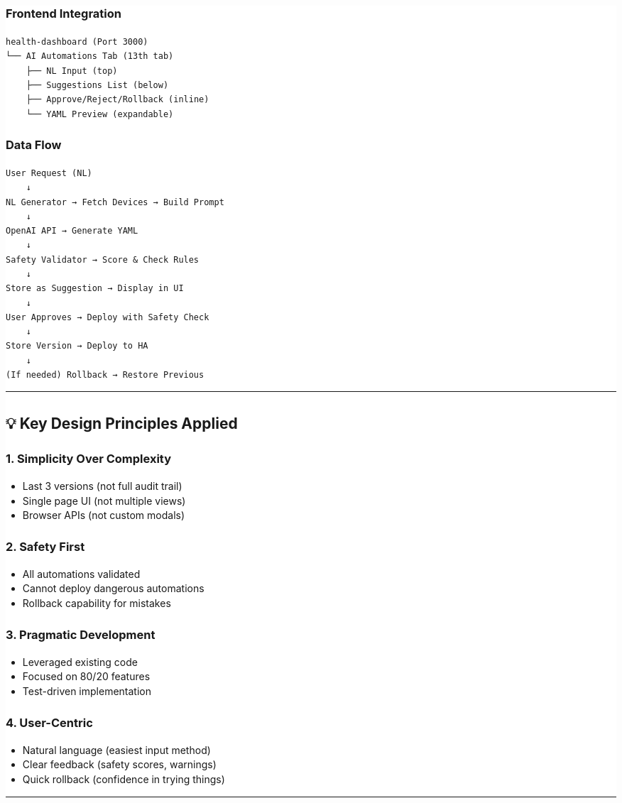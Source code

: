 ### Frontend Integration
```
health-dashboard (Port 3000)
└── AI Automations Tab (13th tab)
    ├── NL Input (top)
    ├── Suggestions List (below)
    ├── Approve/Reject/Rollback (inline)
    └── YAML Preview (expandable)
```

### Data Flow
```
User Request (NL)
    ↓
NL Generator → Fetch Devices → Build Prompt
    ↓
OpenAI API → Generate YAML
    ↓
Safety Validator → Score & Check Rules
    ↓
Store as Suggestion → Display in UI
    ↓
User Approves → Deploy with Safety Check
    ↓
Store Version → Deploy to HA
    ↓
(If needed) Rollback → Restore Previous
```

---

## 💡 Key Design Principles Applied

### 1. Simplicity Over Complexity
- Last 3 versions (not full audit trail)
- Single page UI (not multiple views)
- Browser APIs (not custom modals)

### 2. Safety First
- All automations validated
- Cannot deploy dangerous automations
- Rollback capability for mistakes

### 3. Pragmatic Development
- Leveraged existing code
- Focused on 80/20 features
- Test-driven implementation

### 4. User-Centric
- Natural language (easiest input method)
- Clear feedback (safety scores, warnings)
- Quick rollback (confidence in trying things)

---